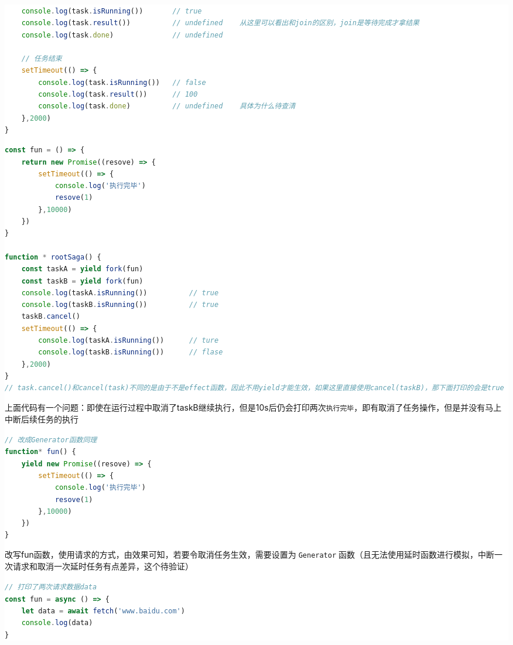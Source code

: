 ```js
	console.log(task.isRunning())		// true	
	console.log(task.result())			// undefined	从这里可以看出和join的区别，join是等待完成才拿结果
	console.log(task.done)				// undefined
	
	// 任务结束
	setTimeout(() => {
		console.log(task.isRunning())	// false
		console.log(task.result())		// 100
		console.log(task.done)			// undefined	具体为什么待查清
	},2000)
}
```

```js
const fun = () => {
	return new Promise((resove) => {
		setTimeout(() => {
			console.log('执行完毕')
			resove(1)				
		},10000)
	})
}

function * rootSaga() {
	const taskA = yield fork(fun)
	const taskB = yield fork(fun)
	console.log(taskA.isRunning())			// true
	console.log(taskB.isRunning())			// true
	taskB.cancel()							
	setTimeout(() => {
		console.log(taskA.isRunning())		// ture
		console.log(taskB.isRunning())		// flase
	},2000)
}
// task.cancel()和cancel(task)不同的是由于不是effect函数，因此不用yield才能生效，如果这里直接使用cancel(taskB)，那下面打印的会是true
```

上面代码有一个问题：即使在运行过程中取消了taskB继续执行，但是10s后仍会打印两次`执行完毕`，即有取消了任务操作，但是并没有马上中断后续任务的执行

```js
// 改成Generator函数同理
function* fun() {
	yield new Promise((resove) => {
		setTimeout(() => {
			console.log('执行完毕')
			resove(1)				
		},10000)
	})
}
```

改写fun函数，使用请求的方式，由效果可知，若要令取消任务生效，需要设置为 `Generator` 函数（且无法使用延时函数进行模拟，中断一次请求和取消一次延时任务有点差异，这个待验证）

```js
// 打印了两次请求数据data
const fun = async () => {
    let data = await fetch('www.baidu.com')	
    console.log(data)
}
```
